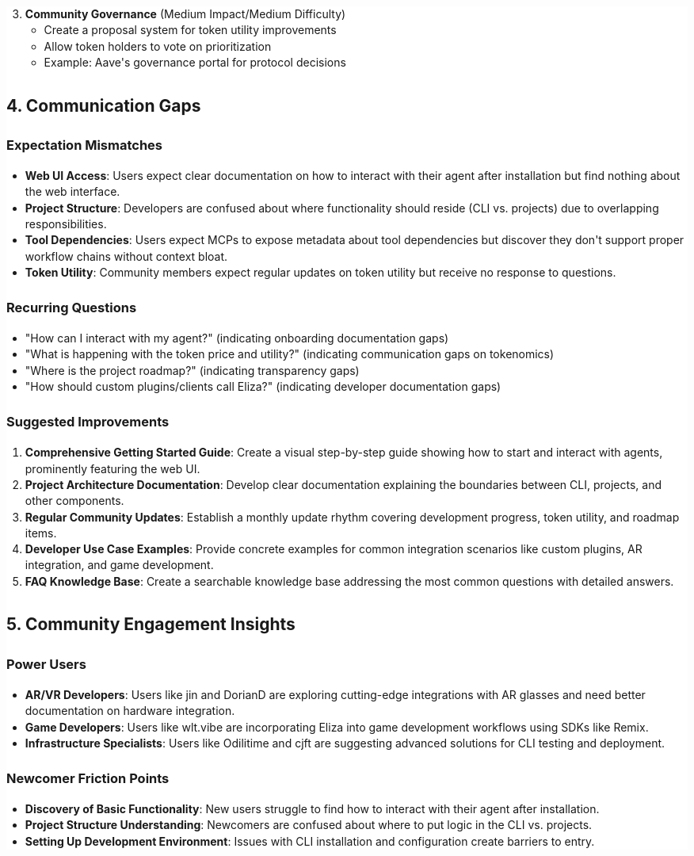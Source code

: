 3. **Community Governance** (Medium Impact/Medium Difficulty)
   - Create a proposal system for token utility improvements
   - Allow token holders to vote on prioritization
   - Example: Aave's governance portal for protocol decisions

## 4. Communication Gaps

### Expectation Mismatches
- **Web UI Access**: Users expect clear documentation on how to interact with their agent after installation but find nothing about the web interface.
- **Project Structure**: Developers are confused about where functionality should reside (CLI vs. projects) due to overlapping responsibilities.
- **Tool Dependencies**: Users expect MCPs to expose metadata about tool dependencies but discover they don't support proper workflow chains without context bloat.
- **Token Utility**: Community members expect regular updates on token utility but receive no response to questions.

### Recurring Questions
- "How can I interact with my agent?" (indicating onboarding documentation gaps)
- "What is happening with the token price and utility?" (indicating communication gaps on tokenomics)
- "Where is the project roadmap?" (indicating transparency gaps)
- "How should custom plugins/clients call Eliza?" (indicating developer documentation gaps)

### Suggested Improvements
1. **Comprehensive Getting Started Guide**: Create a visual step-by-step guide showing how to start and interact with agents, prominently featuring the web UI.
2. **Project Architecture Documentation**: Develop clear documentation explaining the boundaries between CLI, projects, and other components.
3. **Regular Community Updates**: Establish a monthly update rhythm covering development progress, token utility, and roadmap items.
4. **Developer Use Case Examples**: Provide concrete examples for common integration scenarios like custom plugins, AR integration, and game development.
5. **FAQ Knowledge Base**: Create a searchable knowledge base addressing the most common questions with detailed answers.

## 5. Community Engagement Insights

### Power Users
- **AR/VR Developers**: Users like jin and DorianD are exploring cutting-edge integrations with AR glasses and need better documentation on hardware integration.
- **Game Developers**: Users like wlt.vibe are incorporating Eliza into game development workflows using SDKs like Remix.
- **Infrastructure Specialists**: Users like Odilitime and cjft are suggesting advanced solutions for CLI testing and deployment.

### Newcomer Friction Points
- **Discovery of Basic Functionality**: New users struggle to find how to interact with their agent after installation.
- **Project Structure Understanding**: Newcomers are confused about where to put logic in the CLI vs. projects.
- **Setting Up Development Environment**: Issues with CLI installation and configuration create barriers to entry.
